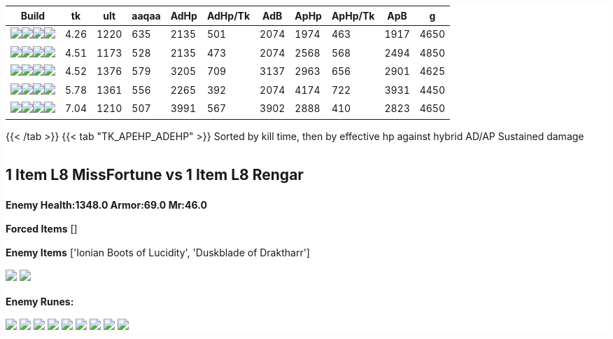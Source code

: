 



 Build |tk|ult|aaqaa|AdHp|AdHp/Tk|AdB|ApHp|ApHp/Tk|ApB|g
-|-|-|-|-|-|-|-|-|-|-
![](/item/6672.png)![](/item/2422.png)![](/item/1053.png)![](/item/1055.png)|4.26|1220|635|2135|501|2074|1974|463|1917|4650
![](/item/3091.png)![](/item/2422.png)![](/item/1053.png)![](/item/1055.png)|4.51|1173|528|2135|473|2074|2568|568|2494|4850
![](/item/6673.png)![](/item/2422.png)![](/item/1055.png)![](/item/1037.png)|4.52|1376|579|3205|709|3137|2963|656|2901|4625
![](/item/3156.png)![](/item/2422.png)![](/item/1053.png)![](/item/1055.png)|5.78|1361|556|2265|392|2074|4174|722|3931|4450
![](/item/3026.png)![](/item/2422.png)![](/item/1053.png)![](/item/1055.png)|7.04|1210|507|3991|567|3902|2888|410|2823|4650
{{< /tab >}}
{{< tab "TK_APEHP_ADEHP" >}}
Sorted by kill time, then by effective hp against hybrid AD/AP Sustained damage
## 1 Item L8 MissFortune vs 1 Item L8 Rengar

**Enemy Health:1348.0 Armor:69.0 Mr:46.0**


**Forced Items** []








**Enemy Items** ['Ionian Boots of Lucidity', 'Duskblade of Draktharr']





![](/item/3158.png)
![](/item/6691.png)



**Enemy Runes:**





![](/Styles/Inspiration/FirstStrike/FirstStrike.png)
![](/Styles/Inspiration/MagicalFootwear/MagicalFootwear.png)
![](/Styles/Inspiration/FuturesMarket/FuturesMarket.png)
![](/Styles/Inspiration/CosmicInsight/CosmicInsight.png)
![](/Styles/Domination/SuddenImpact/SuddenImpact.png)
![](/Styles/Domination/TreasureHunter/TreasureHunter.png)
![](/StatMods/StatModsAdaptiveForceIcon.png)
![](/StatMods/StatModsAdaptiveForceIcon.png)
![](/StatMods/StatModsArmorIcon.png)

